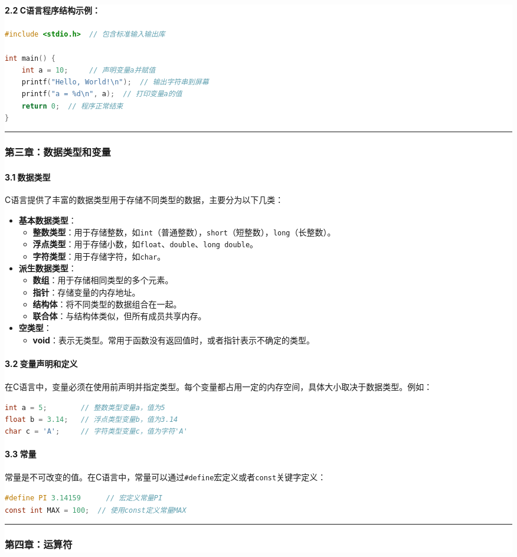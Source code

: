 #### 2.2 C语言程序结构示例：

```c
#include <stdio.h>  // 包含标准输入输出库

int main() {
    int a = 10;     // 声明变量a并赋值
    printf("Hello, World!\n");  // 输出字符串到屏幕
    printf("a = %d\n", a);  // 打印变量a的值
    return 0;  // 程序正常结束
}
```

------

### 第三章：数据类型和变量

#### 3.1 数据类型

C语言提供了丰富的数据类型用于存储不同类型的数据，主要分为以下几类：

- **基本数据类型**：
  - **整数类型**：用于存储整数，如`int`（普通整数），`short`（短整数），`long`（长整数）。
  - **浮点类型**：用于存储小数，如`float`、`double`、`long double`。
  - **字符类型**：用于存储字符，如`char`。
- **派生数据类型**：
  - **数组**：用于存储相同类型的多个元素。
  - **指针**：存储变量的内存地址。
  - **结构体**：将不同类型的数据组合在一起。
  - **联合体**：与结构体类似，但所有成员共享内存。
- **空类型**：
  - **void**：表示无类型。常用于函数没有返回值时，或者指针表示不确定的类型。

#### 3.2 变量声明和定义

在C语言中，变量必须在使用前声明并指定类型。每个变量都占用一定的内存空间，具体大小取决于数据类型。例如：

```c
int a = 5;        // 整数类型变量a，值为5
float b = 3.14;   // 浮点类型变量b，值为3.14
char c = 'A';     // 字符类型变量c，值为字符'A'
```

#### 3.3 常量

常量是不可改变的值。在C语言中，常量可以通过`#define`宏定义或者`const`关键字定义：

```c
#define PI 3.14159      // 宏定义常量PI
const int MAX = 100;  // 使用const定义常量MAX
```

------

### 第四章：运算符
